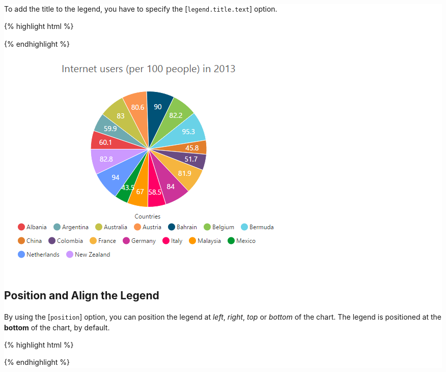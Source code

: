 To add the title to the legend, you have to specify the [`legend.title.text`] option.

{% highlight html %}

   <ej-chart id="chartcontainer" legend.title.text="Countries">
   </ej-chart>

{% endhighlight %}

![](Legend_images/Legend_img2.png)


## Position and Align the Legend

By using the [`position`] option, you can position the legend at *left*, *right*, *top* or *bottom* of the chart. The legend is positioned at the **bottom** of the chart, by default.

{% highlight html %}

   <ej-chart id="chartcontainer" legend.position="top">
   </ej-chart>

{% endhighlight %}
